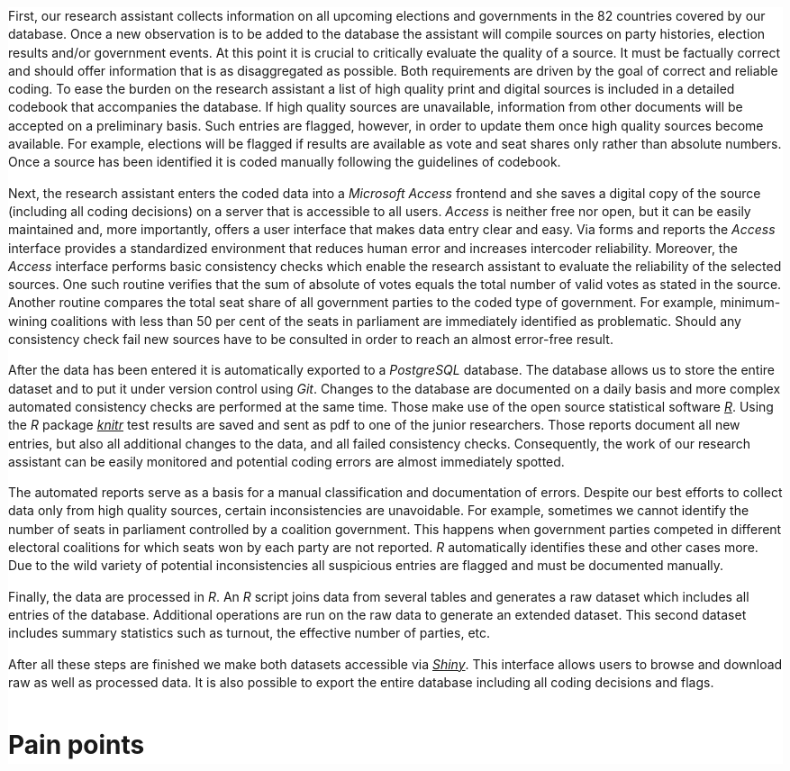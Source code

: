 First, our research assistant collects information on all upcoming elections and governments in the 82 countries covered by our database. Once a new observation is to be added to the database the assistant will compile sources on party histories, election results and/or government events. At this point it is crucial to critically evaluate the quality of a source. It must be factually correct and should offer information that is as disaggregated as possible. Both requirements are driven by the goal of correct and reliable coding. To ease the burden on the research assistant a list of high quality print and digital sources is included in a detailed codebook that accompanies the database. If high quality sources are unavailable, information from other documents will be accepted on a preliminary basis. Such entries are flagged, however, in order to update them once high quality sources become available. For example, elections will be flagged if results are available as vote and seat shares only rather than absolute numbers. Once a source has been identified it is coded manually following the guidelines of codebook.

Next, the research assistant enters the coded data into a _Microsoft Access_ frontend and she saves a digital copy of the source (including all coding decisions) on a server that is accessible to all users. _Access_ is neither free nor open, but it can be easily maintained and, more importantly, offers a user interface that makes data entry clear and easy. Via forms and reports the _Access_ interface provides a standardized environment that reduces human error and increases intercoder reliability. Moreover, the _Access_ interface performs basic consistency checks which enable the research assistant to evaluate the reliability of the selected sources. One such routine verifies that the sum of absolute of votes equals the total number of valid votes as stated in the source. Another routine compares the total seat share of all government parties to the coded type of government. For example, minimum-wining coalitions with less than 50 per cent of the seats in parliament are immediately identified as problematic. Should any consistency check fail new sources have to be consulted in order to reach an almost error-free result.

After the data has been entered it is automatically exported to a _PostgreSQL_ database. The database allows us to store the entire dataset and to put it under version control using _Git_. Changes to the database are documented on a daily basis and more complex automated consistency checks are performed at the same time. Those make use of the open source statistical software [_R_](https://www.r-project.org/). Using the _R_ package [_knitr_](http://yihui.name/knitr/) test results  are saved and sent as pdf to one of the junior researchers. Those reports document all new entries, but also all additional changes to the data, and all failed consistency checks. Consequently, the work of our research assistant can be easily monitored and potential coding errors are almost immediately spotted.

The automated reports serve as a basis for a manual classification and documentation of errors. Despite our best efforts to collect data only from high quality sources, certain inconsistencies are unavoidable. For example, sometimes we cannot identify the number of seats in parliament controlled by a coalition government. This happens when government parties competed in different electoral coalitions for which seats won by each party are not reported. _R_ automatically identifies these and other cases more. Due to the wild variety of potential inconsistencies all suspicious entries are flagged and must be documented manually.

Finally, the data are processed in _R_. An _R_ script joins data from several tables and generates a raw dataset which includes all entries of the database. Additional operations are run on the raw data to generate an extended dataset. This second dataset includes summary statistics such as turnout, the effective number of parties, etc.

After all these steps are finished we make both datasets accessible via [_Shiny_](http://shiny.rstudio.com/). This interface allows users to browse and download raw as well as processed data. It is also possible to export the entire database including all coding decisions and flags.

# Pain points
